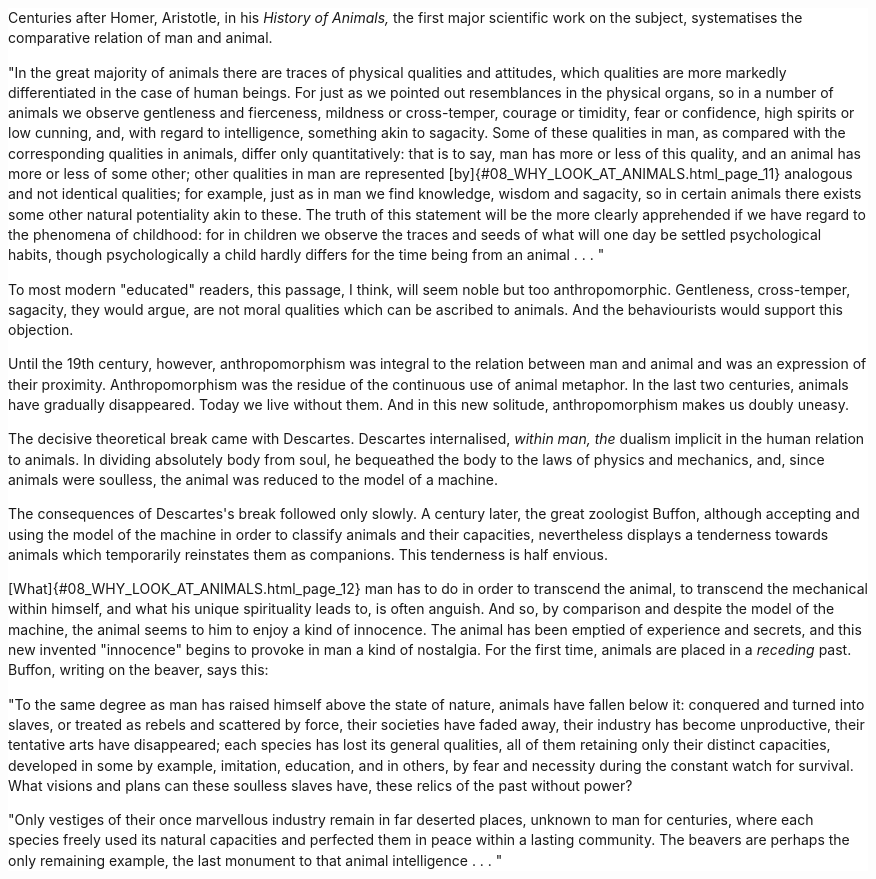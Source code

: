 Centuries after Homer, Aristotle, in his *History of Animals,* the first major scientific work on the subject, systematises the comparative relation of man and animal.

"In the great majority of animals there are traces of physical qualities and attitudes, which qualities are more markedly differentiated in the case of human beings. For just as we pointed out resemblances in the physical organs, so in a number of animals we observe gentleness and fierceness, mildness or cross-temper, courage or timidity, fear or confidence, high spirits or low cunning, and, with regard to intelligence, something akin to sagacity. Some of these qualities in man, as compared with the corresponding qualities in animals, differ only quantitatively: that is to say, man has more or less of this quality, and an animal has more or less of some other; other qualities in man are represented [by]{#08_WHY_LOOK_AT_ANIMALS.html_page_11} analogous and not identical qualities; for example, just as in man we find knowledge, wisdom and sagacity, so in certain animals there exists some other natural potentiality akin to these. The truth of this statement will be the more clearly apprehended if we have regard to the phenomena of childhood: for in children we observe the traces and seeds of what will one day be settled psychological habits, though psychologically a child hardly differs for the time being from an animal . . . "

To most modern "educated" readers, this passage, I think, will seem noble but too anthropomorphic. Gentleness, cross-temper, sagacity, they would argue, are not moral qualities which can be ascribed to animals. And the behaviourists would support this objection.

Until the 19th century, however, anthropomorphism was integral to the relation between man and animal and was an expression of their proximity. Anthropomorphism was the residue of the continuous use of animal metaphor. In the last two centuries, animals have gradually disappeared. Today we live without them. And in this new solitude, anthropomorphism makes us doubly uneasy.

The decisive theoretical break came with Descartes. Descartes internalised, *within man, the* dualism implicit in the human relation to animals. In dividing absolutely body from soul, he bequeathed the body to the laws of physics and mechanics, and, since animals were soulless, the animal was reduced to the model of a machine.

The consequences of Descartes's break followed only slowly. A century later, the great zoologist Buffon, although accepting and using the model of the machine in order to classify animals and their capacities, nevertheless displays a tenderness towards animals which temporarily reinstates them as companions. This tenderness is half envious.

[What]{#08_WHY_LOOK_AT_ANIMALS.html_page_12} man has to do in order to transcend the animal, to transcend the mechanical within himself, and what his unique spirituality leads to, is often anguish. And so, by comparison and despite the model of the machine, the animal seems to him to enjoy a kind of innocence. The animal has been emptied of experience and secrets, and this new invented "innocence" begins to provoke in man a kind of nostalgia. For the first time, animals are placed in a *receding* past. Buffon, writing on the beaver, says this:

"To the same degree as man has raised himself above the state of nature, animals have fallen below it: conquered and turned into slaves, or treated as rebels and scattered by force, their societies have faded away, their industry has become unproductive, their tentative arts have disappeared; each species has lost its general qualities, all of them retaining only their distinct capacities, developed in some by example, imitation, education, and in others, by fear and necessity during the constant watch for survival. What visions and plans can these soulless slaves have, these relics of the past without power?

"Only vestiges of their once marvellous industry remain in far deserted places, unknown to man for centuries, where each species freely used its natural capacities and perfected them in peace within a lasting community. The beavers are perhaps the only remaining example, the last monument to that animal intelligence . . . "
